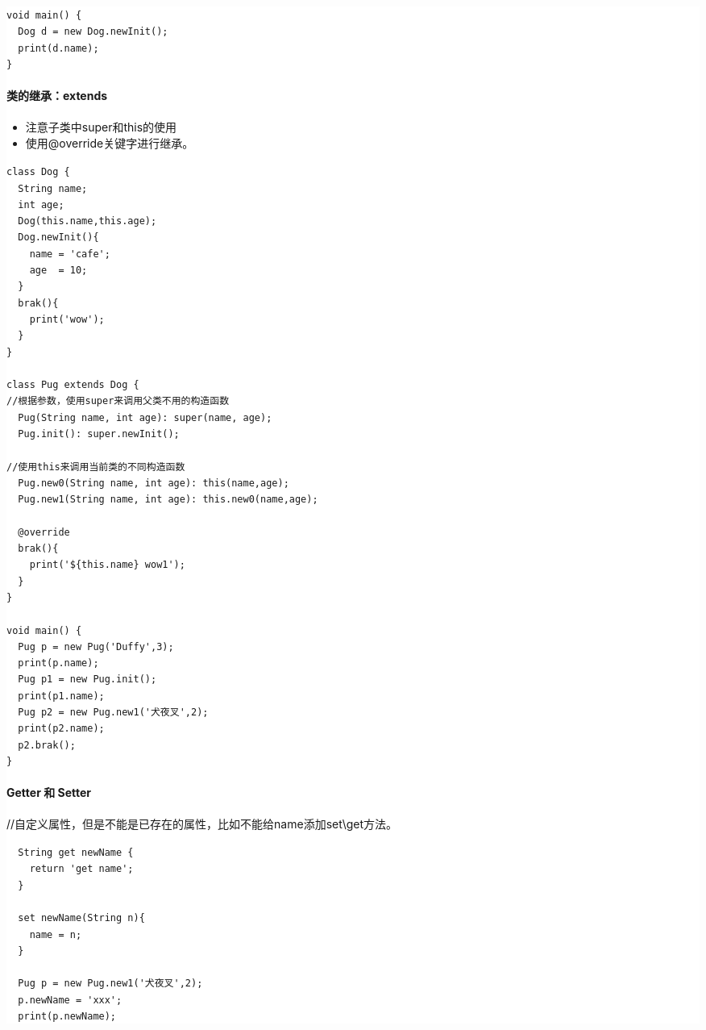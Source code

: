 ```
void main() {
  Dog d = new Dog.newInit();
  print(d.name);
}
```
#### 类的继承：extends
* 注意子类中super和this的使用
* 使用@override关键字进行继承。
```
class Dog {
  String name;
  int age;
  Dog(this.name,this.age);
  Dog.newInit(){
    name = 'cafe';
    age  = 10;
  }
  brak(){
    print('wow');
  }
}

class Pug extends Dog {
//根据参数，使用super来调用父类不用的构造函数
  Pug(String name, int age): super(name, age);
  Pug.init(): super.newInit();
   
//使用this来调用当前类的不同构造函数
  Pug.new0(String name, int age): this(name,age);
  Pug.new1(String name, int age): this.new0(name,age);

  @override
  brak(){
    print('${this.name} wow1');
  }
}

void main() {
  Pug p = new Pug('Duffy',3);
  print(p.name);
  Pug p1 = new Pug.init();
  print(p1.name);
  Pug p2 = new Pug.new1('犬夜叉',2);
  print(p2.name); 
  p2.brak();
}
```
#### Getter 和 Setter
//自定义属性，但是不能是已存在的属性，比如不能给name添加set\get方法。
```
  String get newName {
    return 'get name';
  }
  
  set newName(String n){
    name = n;
  }

  Pug p = new Pug.new1('犬夜叉',2);
  p.newName = 'xxx';
  print(p.newName);

```